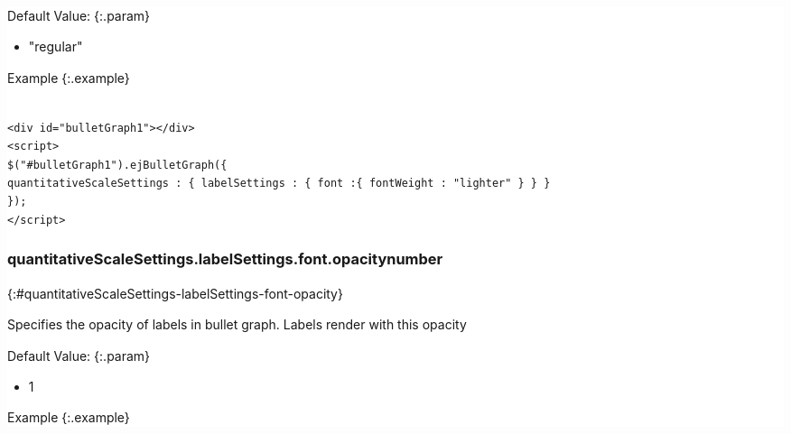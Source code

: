 


Default Value:
{:.param}






* "regular"








Example
{:.example}

<pre class="prettyprint">
<code> 
&lt;div id="bulletGraph1"&gt;&lt;/div&gt; 
&lt;script&gt;
$("#bulletGraph1").ejBulletGraph({
quantitativeScaleSettings : { labelSettings : { font :{ fontWeight : "lighter" } } }
});
&lt;/script&gt; </code>
</pre>






### quantitativeScaleSettings.labelSettings.font.opacity<span class="type-signature type number">number</span>
{:#quantitativeScaleSettings-labelSettings-font-opacity}








Specifies the opacity of labels in bullet graph. Labels render with this opacity




Default Value:
{:.param}






* 1








Example
{:.example}
